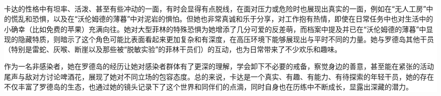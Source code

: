 卡达的性格中有坦率、活泼、甚至有些冲动的一面，有时会显得有点脱线，在面对压力或危险时也展现出真实的一面，例如在“无人工房”中的慌乱和恐惧，以及在“沃伦姆德的薄暮”中对泥岩的惧怕。但她也非常真诚和乐于分享，对工作抱有热情，即使在日常任务中也对生活中的小确幸（比如免费的苹果）充满向往。她对大型菲林的特殊恐惧为她增添了几分可爱的反差萌，而档案中提及并已在“沃伦姆德的薄暮”中显现的隐藏特质，则暗示了这个角色可能比表面看起来更加复杂和有深度，在高压环境下能够展现出与平时不同的力量。她与罗德岛其他干员（特别是雷蛇、灰喉、断崖以及那些被“脱敏实验”的菲林干员们）的互动，也为日常带来了不少欢乐和趣味。

作为一名非感染者，她在罗德岛的经历让她对感染者群体有了更深的理解，学会卸下不必要的戒备，察觉身边的善意，甚至能在紧张的活动尾声与敌对方讨论啤酒花，展现了她对不同立场的包容态度。总的来说，卡达是一个真实、有趣、有能力、有待探索的年轻干员，她的存在不仅丰富了罗德岛的生态，也通过她的镜头记录下了这个世界和同伴们的点滴，同时自身也在历练中不断成长，显露出深藏的潜力。